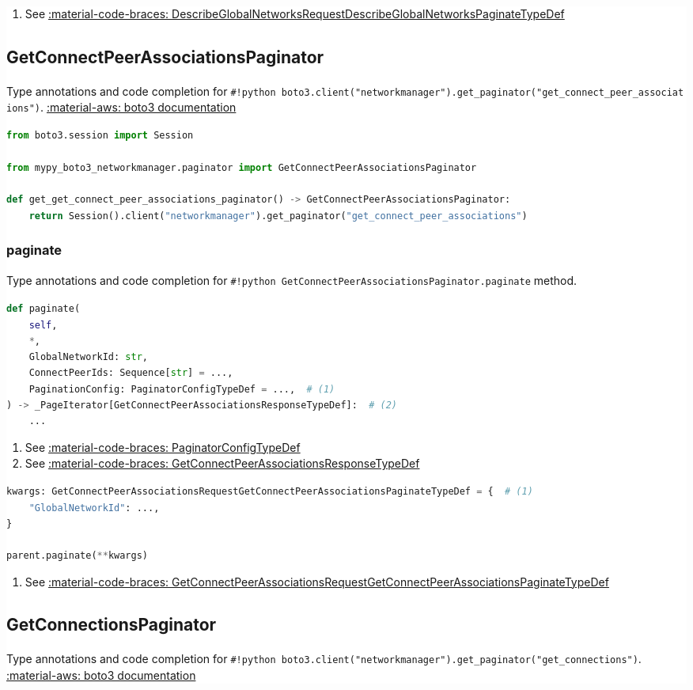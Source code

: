 1. See [:material-code-braces: DescribeGlobalNetworksRequestDescribeGlobalNetworksPaginateTypeDef](./type_defs.md#describeglobalnetworksrequestdescribeglobalnetworkspaginatetypedef) 
## GetConnectPeerAssociationsPaginator

Type annotations and code completion for `#!python boto3.client("networkmanager").get_paginator("get_connect_peer_associations")`.
[:material-aws: boto3 documentation](https://boto3.amazonaws.com/v1/documentation/api/latest/reference/services/networkmanager.html#NetworkManager.Paginator.GetConnectPeerAssociations)

```python title="Usage example"
from boto3.session import Session

from mypy_boto3_networkmanager.paginator import GetConnectPeerAssociationsPaginator

def get_get_connect_peer_associations_paginator() -> GetConnectPeerAssociationsPaginator:
    return Session().client("networkmanager").get_paginator("get_connect_peer_associations")
```


### paginate

Type annotations and code completion for `#!python GetConnectPeerAssociationsPaginator.paginate` method.

```python title="Method definition"
def paginate(
    self,
    *,
    GlobalNetworkId: str,
    ConnectPeerIds: Sequence[str] = ...,
    PaginationConfig: PaginatorConfigTypeDef = ...,  # (1)
) -> _PageIterator[GetConnectPeerAssociationsResponseTypeDef]:  # (2)
    ...
```

1. See [:material-code-braces: PaginatorConfigTypeDef](./type_defs.md#paginatorconfigtypedef) 
2. See [:material-code-braces: GetConnectPeerAssociationsResponseTypeDef](./type_defs.md#getconnectpeerassociationsresponsetypedef) 


```python title="Usage example with kwargs"
kwargs: GetConnectPeerAssociationsRequestGetConnectPeerAssociationsPaginateTypeDef = {  # (1)
    "GlobalNetworkId": ...,
}

parent.paginate(**kwargs)
```

1. See [:material-code-braces: GetConnectPeerAssociationsRequestGetConnectPeerAssociationsPaginateTypeDef](./type_defs.md#getconnectpeerassociationsrequestgetconnectpeerassociationspaginatetypedef) 
## GetConnectionsPaginator

Type annotations and code completion for `#!python boto3.client("networkmanager").get_paginator("get_connections")`.
[:material-aws: boto3 documentation](https://boto3.amazonaws.com/v1/documentation/api/latest/reference/services/networkmanager.html#NetworkManager.Paginator.GetConnections)
